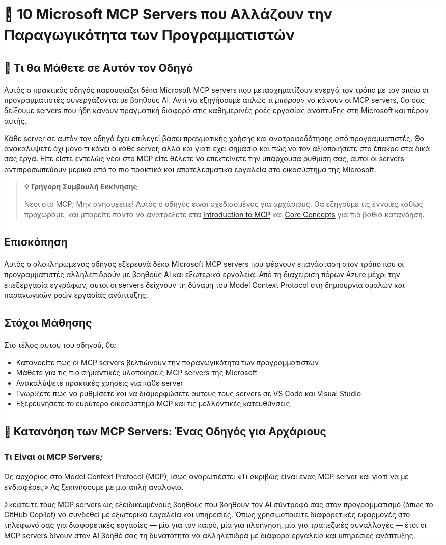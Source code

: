 
# 🚀 10 Microsoft MCP Servers που Αλλάζουν την Παραγωγικότητα των Προγραμματιστών

## 🎯 Τι θα Μάθετε σε Αυτόν τον Οδηγό

Αυτός ο πρακτικός οδηγός παρουσιάζει δέκα Microsoft MCP servers που μετασχηματίζουν ενεργά τον τρόπο με τον οποίο οι προγραμματιστές συνεργάζονται με βοηθούς AI. Αντί να εξηγήσουμε απλώς τι *μπορούν* να κάνουν οι MCP servers, θα σας δείξουμε servers που ήδη κάνουν πραγματική διαφορά στις καθημερινές ροές εργασίας ανάπτυξης στη Microsoft και πέραν αυτής.

Κάθε server σε αυτόν τον οδηγό έχει επιλεγεί βάσει πραγματικής χρήσης και ανατροφοδότησης από προγραμματιστές. Θα ανακαλύψετε όχι μόνο τι κάνει ο κάθε server, αλλά και γιατί έχει σημασία και πώς να τον αξιοποιήσετε στο έπακρο στα δικά σας έργα. Είτε είστε εντελώς νέοι στο MCP είτε θέλετε να επεκτείνετε την υπάρχουσα ρύθμισή σας, αυτοί οι servers αντιπροσωπεύουν μερικά από τα πιο πρακτικά και αποτελεσματικά εργαλεία στο οικοσύστημα της Microsoft.

> **💡 Γρήγορη Συμβουλή Εκκίνησης**
> 
> Νέοι στο MCP; Μην ανησυχείτε! Αυτός ο οδηγός είναι σχεδιασμένος για αρχάριους. Θα εξηγούμε τις έννοιες καθώς προχωράμε, και μπορείτε πάντα να ανατρέξετε στα [Introduction to MCP](../00-Introduction/README.md) και [Core Concepts](../01-CoreConcepts/README.md) για πιο βαθιά κατανόηση.

## Επισκόπηση

Αυτός ο ολοκληρωμένος οδηγός εξερευνά δέκα Microsoft MCP servers που φέρνουν επανάσταση στον τρόπο που οι προγραμματιστές αλληλεπιδρούν με βοηθούς AI και εξωτερικά εργαλεία. Από τη διαχείριση πόρων Azure μέχρι την επεξεργασία εγγράφων, αυτοί οι servers δείχνουν τη δύναμη του Model Context Protocol στη δημιουργία ομαλών και παραγωγικών ροών εργασίας ανάπτυξης.

## Στόχοι Μάθησης

Στο τέλος αυτού του οδηγού, θα:
- Κατανοείτε πώς οι MCP servers βελτιώνουν την παραγωγικότητα των προγραμματιστών
- Μάθετε για τις πιο σημαντικές υλοποιήσεις MCP servers της Microsoft
- Ανακαλύψετε πρακτικές χρήσεις για κάθε server
- Γνωρίζετε πώς να ρυθμίσετε και να διαμορφώσετε αυτούς τους servers σε VS Code και Visual Studio
- Εξερευνήσετε το ευρύτερο οικοσύστημα MCP και τις μελλοντικές κατευθύνσεις

## 🔧 Κατανόηση των MCP Servers: Ένας Οδηγός για Αρχάριους

### Τι Είναι οι MCP Servers;

Ως αρχάριος στο Model Context Protocol (MCP), ίσως αναρωτιέστε: «Τι ακριβώς είναι ένας MCP server και γιατί να με ενδιαφέρει;» Ας ξεκινήσουμε με μια απλή αναλογία.

Σκεφτείτε τους MCP servers ως εξειδικευμένους βοηθούς που βοηθούν τον AI σύντροφό σας στον προγραμματισμό (όπως το GitHub Copilot) να συνδεθεί με εξωτερικά εργαλεία και υπηρεσίες. Όπως χρησιμοποιείτε διαφορετικές εφαρμογές στο τηλέφωνό σας για διαφορετικές εργασίες — μία για τον καιρό, μία για πλοήγηση, μία για τραπεζικές συναλλαγές — έτσι οι MCP servers δίνουν στον AI βοηθό σας τη δυνατότητα να αλληλεπιδρά με διάφορα εργαλεία και υπηρεσίες ανάπτυξης.
